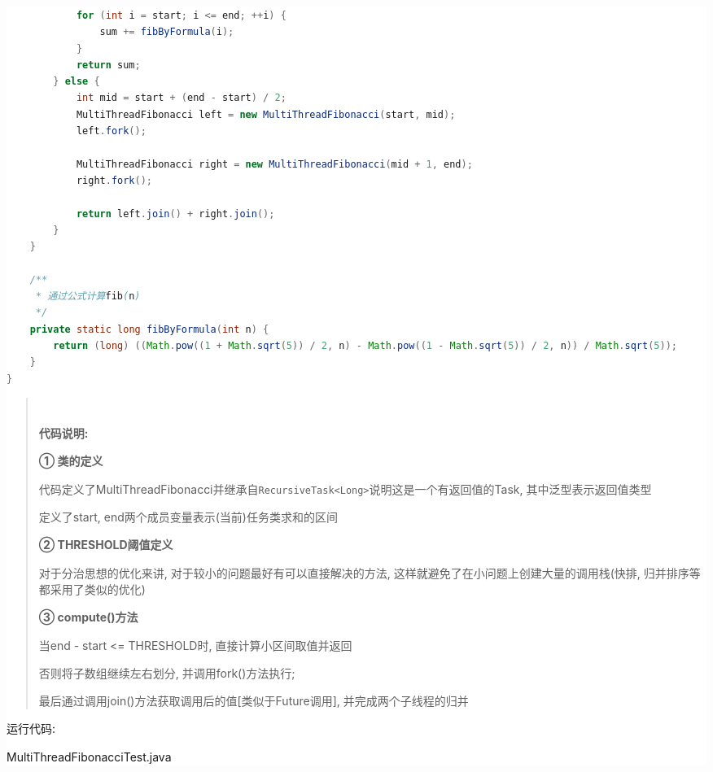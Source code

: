 ```java
            for (int i = start; i <= end; ++i) {
                sum += fibByFormula(i);
            }
            return sum;
        } else {
            int mid = start + (end - start) / 2;
            MultiThreadFibonacci left = new MultiThreadFibonacci(start, mid);
            left.fork();

            MultiThreadFibonacci right = new MultiThreadFibonacci(mid + 1, end);
            right.fork();

            return left.join() + right.join();
        }
    }

    /**
     * 通过公式计算fib(n)
     */
    private static long fibByFormula(int n) {
        return (long) ((Math.pow((1 + Math.sqrt(5)) / 2, n) - Math.pow((1 - Math.sqrt(5)) / 2, n)) / Math.sqrt(5));
    }
}
```

><br/>
>
>**代码说明:**
>
>**① 类的定义**
>
>代码定义了MultiThreadFibonacci并继承自`RecursiveTask<Long>`说明这是一个有返回值的Task, 其中泛型表示返回值类型
>
>定义了start, end两个成员变量表示(当前)任务类求和的区间
>
>**② THRESHOLD阈值定义**
>
>对于分治思想的优化来讲, 对于较小的问题最好有可以直接解决的方法, 这样就避免了在小问题上创建大量的调用栈(快排, 归并排序等都采用了类似的优化)
>
>**③ compute()方法**
>
>当end - start <= THRESHOLD时, 直接计算小区间取值并返回
>
>否则将子数组继续左右划分, 并调用fork()方法执行;
>
>最后通过调用join()方法获取调用后的值[类似于Future调用], 并完成两个子线程的归并

运行代码:

MultiThreadFibonacciTest.java
